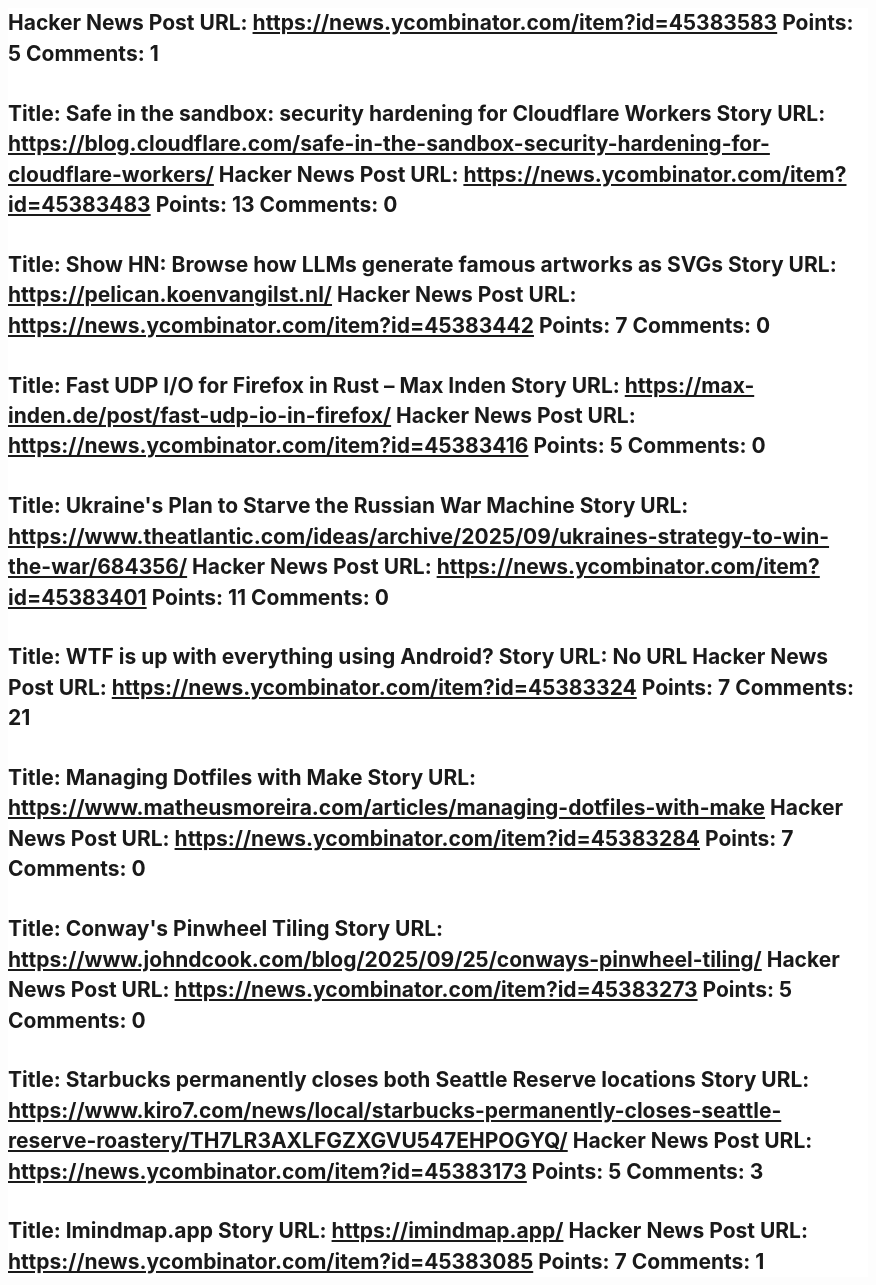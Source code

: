 Hacker News Post URL: https://news.ycombinator.com/item?id=45383583
Points: 5
Comments: 1
----------------------------------------
Title: Safe in the sandbox: security hardening for Cloudflare Workers
Story URL: https://blog.cloudflare.com/safe-in-the-sandbox-security-hardening-for-cloudflare-workers/
Hacker News Post URL: https://news.ycombinator.com/item?id=45383483
Points: 13
Comments: 0
----------------------------------------
Title: Show HN: Browse how LLMs generate famous artworks as SVGs
Story URL: https://pelican.koenvangilst.nl/
Hacker News Post URL: https://news.ycombinator.com/item?id=45383442
Points: 7
Comments: 0
----------------------------------------
Title: Fast UDP I/O for Firefox in Rust – Max Inden
Story URL: https://max-inden.de/post/fast-udp-io-in-firefox/
Hacker News Post URL: https://news.ycombinator.com/item?id=45383416
Points: 5
Comments: 0
----------------------------------------
Title: Ukraine's Plan to Starve the Russian War Machine
Story URL: https://www.theatlantic.com/ideas/archive/2025/09/ukraines-strategy-to-win-the-war/684356/
Hacker News Post URL: https://news.ycombinator.com/item?id=45383401
Points: 11
Comments: 0
----------------------------------------
Title: WTF is up with everything using Android?
Story URL: No URL
Hacker News Post URL: https://news.ycombinator.com/item?id=45383324
Points: 7
Comments: 21
----------------------------------------
Title: Managing Dotfiles with Make
Story URL: https://www.matheusmoreira.com/articles/managing-dotfiles-with-make
Hacker News Post URL: https://news.ycombinator.com/item?id=45383284
Points: 7
Comments: 0
----------------------------------------
Title: Conway's Pinwheel Tiling
Story URL: https://www.johndcook.com/blog/2025/09/25/conways-pinwheel-tiling/
Hacker News Post URL: https://news.ycombinator.com/item?id=45383273
Points: 5
Comments: 0
----------------------------------------
Title: Starbucks permanently closes both Seattle Reserve locations
Story URL: https://www.kiro7.com/news/local/starbucks-permanently-closes-seattle-reserve-roastery/TH7LR3AXLFGZXGVU547EHPOGYQ/
Hacker News Post URL: https://news.ycombinator.com/item?id=45383173
Points: 5
Comments: 3
----------------------------------------
Title: Imindmap.app
Story URL: https://imindmap.app/
Hacker News Post URL: https://news.ycombinator.com/item?id=45383085
Points: 7
Comments: 1
----------------------------------------